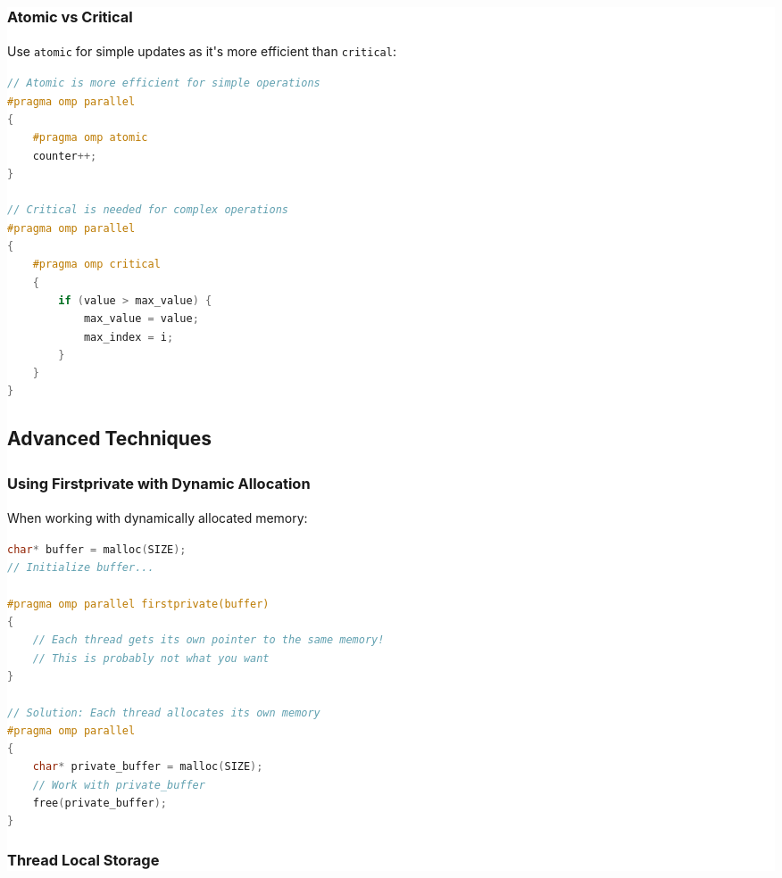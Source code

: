 ### Atomic vs Critical

Use `atomic` for simple updates as it's more efficient than `critical`:

```c
// Atomic is more efficient for simple operations
#pragma omp parallel
{
    #pragma omp atomic
    counter++;
}

// Critical is needed for complex operations
#pragma omp parallel
{
    #pragma omp critical
    {
        if (value > max_value) {
            max_value = value;
            max_index = i;
        }
    }
}
```

## Advanced Techniques

### Using Firstprivate with Dynamic Allocation

When working with dynamically allocated memory:

```c
char* buffer = malloc(SIZE);
// Initialize buffer...

#pragma omp parallel firstprivate(buffer)
{
    // Each thread gets its own pointer to the same memory!
    // This is probably not what you want
}

// Solution: Each thread allocates its own memory
#pragma omp parallel
{
    char* private_buffer = malloc(SIZE);
    // Work with private_buffer
    free(private_buffer);
}
```

### Thread Local Storage

